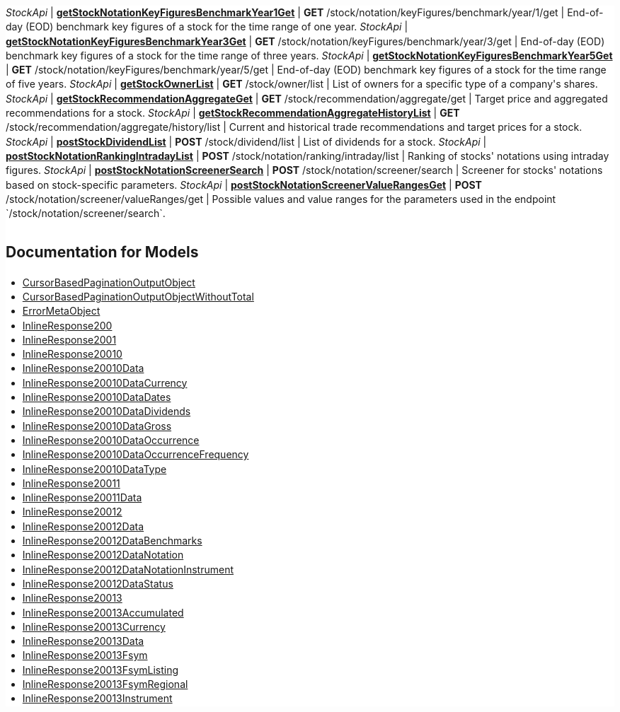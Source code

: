*StockApi* | [**getStockNotationKeyFiguresBenchmarkYear1Get**](docs/StockApi.md#getStockNotationKeyFiguresBenchmarkYear1Get) | **GET** /stock/notation/keyFigures/benchmark/year/1/get | End-of-day (EOD) benchmark key figures of a stock for the time range of one year.
*StockApi* | [**getStockNotationKeyFiguresBenchmarkYear3Get**](docs/StockApi.md#getStockNotationKeyFiguresBenchmarkYear3Get) | **GET** /stock/notation/keyFigures/benchmark/year/3/get | End-of-day (EOD) benchmark key figures of a stock for the time range of three years.
*StockApi* | [**getStockNotationKeyFiguresBenchmarkYear5Get**](docs/StockApi.md#getStockNotationKeyFiguresBenchmarkYear5Get) | **GET** /stock/notation/keyFigures/benchmark/year/5/get | End-of-day (EOD) benchmark key figures of a stock for the time range of five years.
*StockApi* | [**getStockOwnerList**](docs/StockApi.md#getStockOwnerList) | **GET** /stock/owner/list | List of owners for a specific type of a company&#39;s shares.
*StockApi* | [**getStockRecommendationAggregateGet**](docs/StockApi.md#getStockRecommendationAggregateGet) | **GET** /stock/recommendation/aggregate/get | Target price and aggregated recommendations for a stock.
*StockApi* | [**getStockRecommendationAggregateHistoryList**](docs/StockApi.md#getStockRecommendationAggregateHistoryList) | **GET** /stock/recommendation/aggregate/history/list | Current and historical trade recommendations and target prices for a stock.
*StockApi* | [**postStockDividendList**](docs/StockApi.md#postStockDividendList) | **POST** /stock/dividend/list | List of dividends for a stock.
*StockApi* | [**postStockNotationRankingIntradayList**](docs/StockApi.md#postStockNotationRankingIntradayList) | **POST** /stock/notation/ranking/intraday/list | Ranking of stocks&#39; notations using intraday figures.
*StockApi* | [**postStockNotationScreenerSearch**](docs/StockApi.md#postStockNotationScreenerSearch) | **POST** /stock/notation/screener/search | Screener for stocks&#39; notations based on stock-specific parameters.
*StockApi* | [**postStockNotationScreenerValueRangesGet**](docs/StockApi.md#postStockNotationScreenerValueRangesGet) | **POST** /stock/notation/screener/valueRanges/get | Possible values and value ranges for the parameters used in the endpoint &#x60;/stock/notation/screener/search&#x60;.


## Documentation for Models

 - [CursorBasedPaginationOutputObject](docs/CursorBasedPaginationOutputObject.md)
 - [CursorBasedPaginationOutputObjectWithoutTotal](docs/CursorBasedPaginationOutputObjectWithoutTotal.md)
 - [ErrorMetaObject](docs/ErrorMetaObject.md)
 - [InlineResponse200](docs/InlineResponse200.md)
 - [InlineResponse2001](docs/InlineResponse2001.md)
 - [InlineResponse20010](docs/InlineResponse20010.md)
 - [InlineResponse20010Data](docs/InlineResponse20010Data.md)
 - [InlineResponse20010DataCurrency](docs/InlineResponse20010DataCurrency.md)
 - [InlineResponse20010DataDates](docs/InlineResponse20010DataDates.md)
 - [InlineResponse20010DataDividends](docs/InlineResponse20010DataDividends.md)
 - [InlineResponse20010DataGross](docs/InlineResponse20010DataGross.md)
 - [InlineResponse20010DataOccurrence](docs/InlineResponse20010DataOccurrence.md)
 - [InlineResponse20010DataOccurrenceFrequency](docs/InlineResponse20010DataOccurrenceFrequency.md)
 - [InlineResponse20010DataType](docs/InlineResponse20010DataType.md)
 - [InlineResponse20011](docs/InlineResponse20011.md)
 - [InlineResponse20011Data](docs/InlineResponse20011Data.md)
 - [InlineResponse20012](docs/InlineResponse20012.md)
 - [InlineResponse20012Data](docs/InlineResponse20012Data.md)
 - [InlineResponse20012DataBenchmarks](docs/InlineResponse20012DataBenchmarks.md)
 - [InlineResponse20012DataNotation](docs/InlineResponse20012DataNotation.md)
 - [InlineResponse20012DataNotationInstrument](docs/InlineResponse20012DataNotationInstrument.md)
 - [InlineResponse20012DataStatus](docs/InlineResponse20012DataStatus.md)
 - [InlineResponse20013](docs/InlineResponse20013.md)
 - [InlineResponse20013Accumulated](docs/InlineResponse20013Accumulated.md)
 - [InlineResponse20013Currency](docs/InlineResponse20013Currency.md)
 - [InlineResponse20013Data](docs/InlineResponse20013Data.md)
 - [InlineResponse20013Fsym](docs/InlineResponse20013Fsym.md)
 - [InlineResponse20013FsymListing](docs/InlineResponse20013FsymListing.md)
 - [InlineResponse20013FsymRegional](docs/InlineResponse20013FsymRegional.md)
 - [InlineResponse20013Instrument](docs/InlineResponse20013Instrument.md)